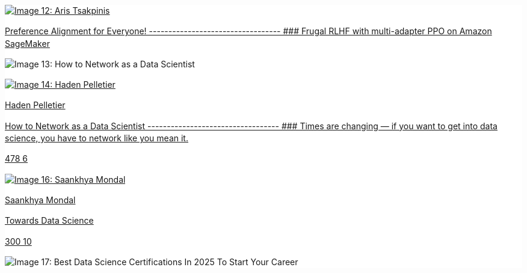 [](https://medium.com/m/signin?actionUrl=https%3A%2F%2Fmedium.com%2F_%2Fbookmark%2Fp%2Fd299b638773b&operation=register&redirect=https%3A%2F%2Ftowardsdatascience.com%2Fwhat-did-i-learn-from-building-llm-applications-in-2024-part-1-d299b638773b&source=-----abd3e3c085cc----1-----------------bookmark_preview----905af031_0fe3_477d_a960_25f39c760700-------)

[![Image 12: Aris Tsakpinis](https://miro.medium.com/v2/resize:fill:20:20/1*HiuDPBJ3_XhJLRi40lBb7Q.jpeg)](https://medium.com/@aris.tsakpinis?source=author_recirc-----abd3e3c085cc----2---------------------905af031_0fe3_477d_a960_25f39c760700-------)

[Preference Alignment for Everyone! ---------------------------------- ### Frugal RLHF with multi-adapter PPO on Amazon SageMaker](https://medium.com/preference-alignment-for-everyone-2563cec4d10e?source=author_recirc-----abd3e3c085cc----2---------------------905af031_0fe3_477d_a960_25f39c760700-------)

![Image 13: How to Network as a Data Scientist](https://miro.medium.com/v2/resize:fit:679/1*WTuPGF-Nh3VMmZlfQSQeLw@2x.jpeg)

[![Image 14: Haden Pelletier](https://miro.medium.com/v2/resize:fill:20:20/1*a0nmhdOP6fSXKTkniLMsNw@2x.jpeg)](https://medium.com/@pelletierhaden?source=author_recirc-----abd3e3c085cc----3---------------------905af031_0fe3_477d_a960_25f39c760700-------)

[Haden Pelletier](https://medium.com/@pelletierhaden?source=author_recirc-----abd3e3c085cc----3---------------------905af031_0fe3_477d_a960_25f39c760700-------)

[How to Network as a Data Scientist ---------------------------------- ### Times are changing — if you want to get into data science, you have to network like you mean it.](https://medium.com/how-to-network-as-a-data-scientist-12fd3ed8d176?source=author_recirc-----abd3e3c085cc----3---------------------905af031_0fe3_477d_a960_25f39c760700-------)

[478 6](https://medium.com/how-to-network-as-a-data-scientist-12fd3ed8d176?source=author_recirc-----abd3e3c085cc----3---------------------905af031_0fe3_477d_a960_25f39c760700-------)

[](https://medium.com/m/signin?actionUrl=https%3A%2F%2Fmedium.com%2F_%2Fbookmark%2Fp%2F12fd3ed8d176&operation=register&redirect=https%3A%2F%2Ftowardsdatascience.com%2Fhow-to-network-as-a-data-scientist-12fd3ed8d176&source=-----abd3e3c085cc----3-----------------bookmark_preview----905af031_0fe3_477d_a960_25f39c760700-------)

[![Image 16: Saankhya Mondal](https://miro.medium.com/v2/resize:fill:20:20/1*TADxXNj_Fq5BqXipXvp1QQ.jpeg)](https://saankhya.medium.com/?source=read_next_recirc-----abd3e3c085cc----0---------------------7b22311a_610c_4919_9724_1aa1b3db0654-------)

[Saankhya Mondal](https://saankhya.medium.com/?source=read_next_recirc-----abd3e3c085cc----0---------------------7b22311a_610c_4919_9724_1aa1b3db0654-------)

[Towards Data Science](https://towardsdatascience.com/?source=read_next_recirc-----abd3e3c085cc----0---------------------7b22311a_610c_4919_9724_1aa1b3db0654-------)

[300 10](https://medium.com/kickstart-your-data-science-journey-a-guide-for-aspiring-data-scientists-96e5072bd19a?source=read_next_recirc-----abd3e3c085cc----0---------------------7b22311a_610c_4919_9724_1aa1b3db0654-------)

[](https://medium.com/m/signin?actionUrl=https%3A%2F%2Fmedium.com%2F_%2Fbookmark%2Fp%2F96e5072bd19a&operation=register&redirect=https%3A%2F%2Ftowardsdatascience.com%2Fkickstart-your-data-science-journey-a-guide-for-aspiring-data-scientists-96e5072bd19a&source=-----abd3e3c085cc----0-----------------bookmark_preview----7b22311a_610c_4919_9724_1aa1b3db0654-------)

![Image 17: Best Data Science Certifications In 2025 To Start Your Career](https://miro.medium.com/v2/resize:fit:679/1*NAz1NLTBwnjQGgHWv6mp-Q.png)
